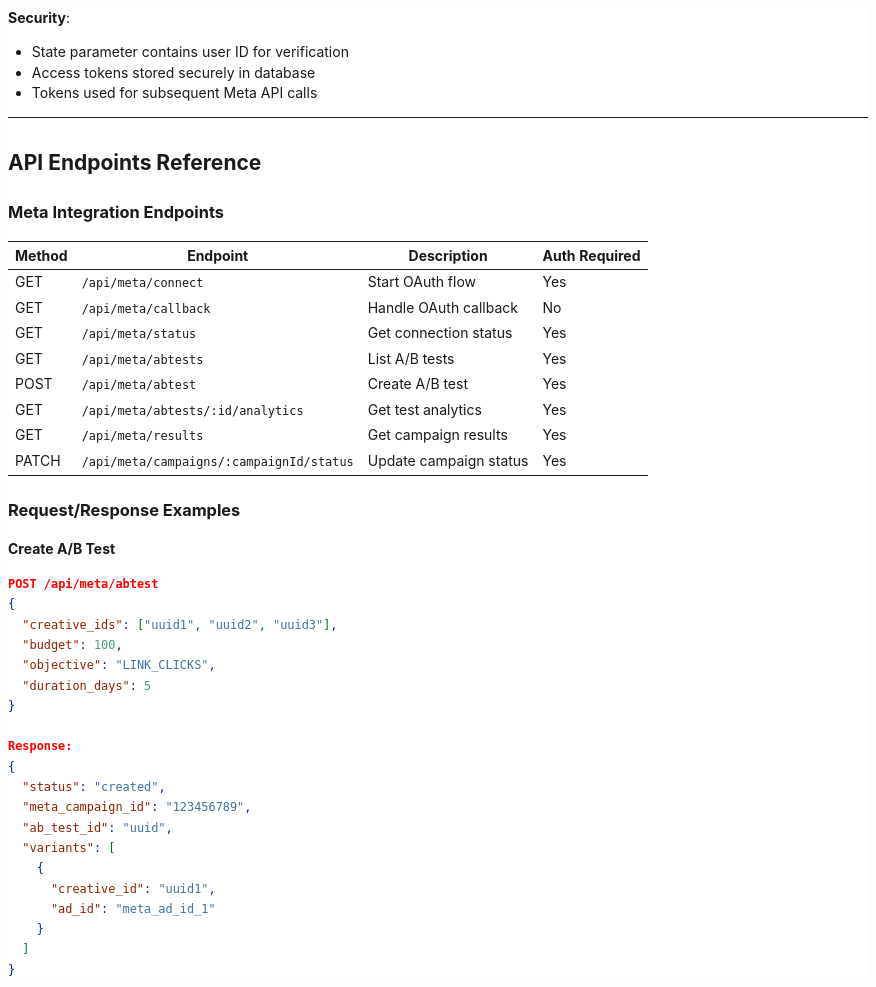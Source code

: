 **Security**:
- State parameter contains user ID for verification
- Access tokens stored securely in database
- Tokens used for subsequent Meta API calls

---

## API Endpoints Reference

### Meta Integration Endpoints

| Method | Endpoint | Description | Auth Required |
|--------|----------|-------------|---------------|
| GET | `/api/meta/connect` | Start OAuth flow | Yes |
| GET | `/api/meta/callback` | Handle OAuth callback | No |
| GET | `/api/meta/status` | Get connection status | Yes |
| GET | `/api/meta/abtests` | List A/B tests | Yes |
| POST | `/api/meta/abtest` | Create A/B test | Yes |
| GET | `/api/meta/abtests/:id/analytics` | Get test analytics | Yes |
| GET | `/api/meta/results` | Get campaign results | Yes |
| PATCH | `/api/meta/campaigns/:campaignId/status` | Update campaign status | Yes |

### Request/Response Examples

**Create A/B Test**
```json
POST /api/meta/abtest
{
  "creative_ids": ["uuid1", "uuid2", "uuid3"],
  "budget": 100,
  "objective": "LINK_CLICKS",
  "duration_days": 5
}

Response:
{
  "status": "created",
  "meta_campaign_id": "123456789",
  "ab_test_id": "uuid",
  "variants": [
    {
      "creative_id": "uuid1",
      "ad_id": "meta_ad_id_1"
    }
  ]
}
```
